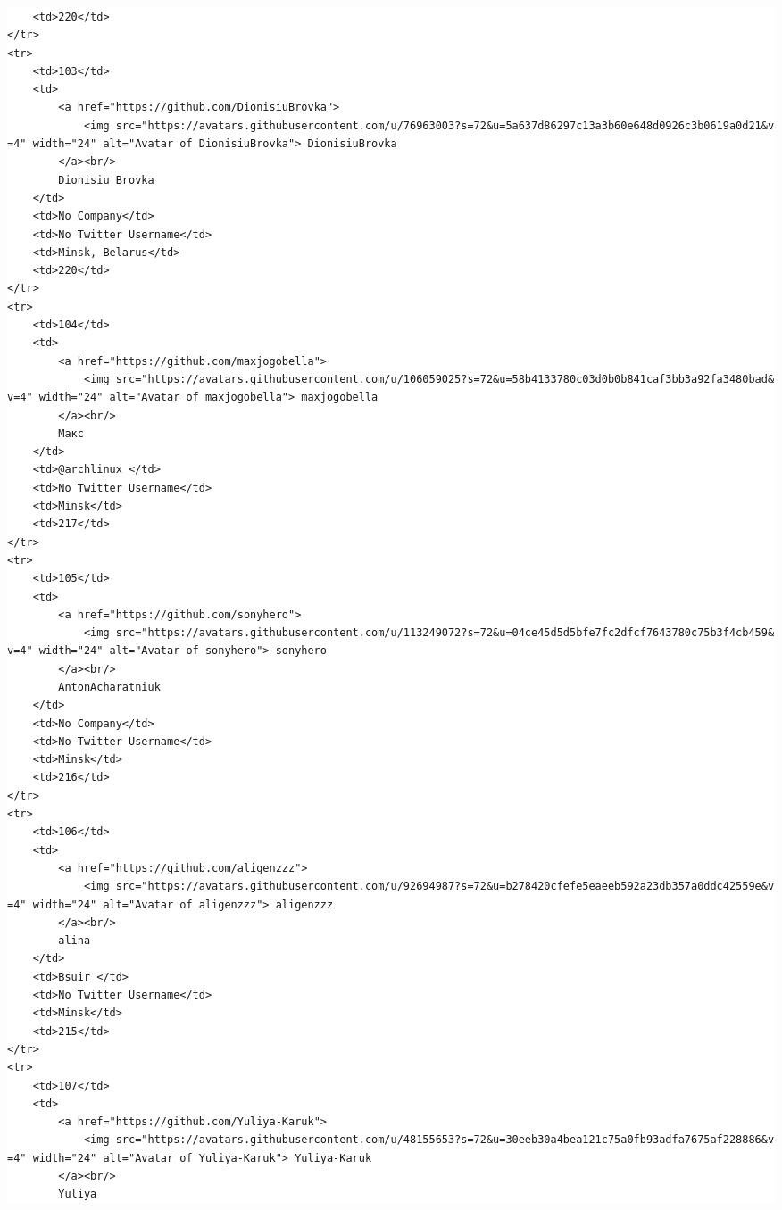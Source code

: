 		<td>220</td>
	</tr>
	<tr>
		<td>103</td>
		<td>
			<a href="https://github.com/DionisiuBrovka">
				<img src="https://avatars.githubusercontent.com/u/76963003?s=72&u=5a637d86297c13a3b60e648d0926c3b0619a0d21&v=4" width="24" alt="Avatar of DionisiuBrovka"> DionisiuBrovka
			</a><br/>
			Dionisiu Brovka
		</td>
		<td>No Company</td>
		<td>No Twitter Username</td>
		<td>Minsk, Belarus</td>
		<td>220</td>
	</tr>
	<tr>
		<td>104</td>
		<td>
			<a href="https://github.com/maxjogobella">
				<img src="https://avatars.githubusercontent.com/u/106059025?s=72&u=58b4133780c03d0b0b841caf3bb3a92fa3480bad&v=4" width="24" alt="Avatar of maxjogobella"> maxjogobella
			</a><br/>
			Макс
		</td>
		<td>@archlinux </td>
		<td>No Twitter Username</td>
		<td>Minsk</td>
		<td>217</td>
	</tr>
	<tr>
		<td>105</td>
		<td>
			<a href="https://github.com/sonyhero">
				<img src="https://avatars.githubusercontent.com/u/113249072?s=72&u=04ce45d5d5bfe7fc2dfcf7643780c75b3f4cb459&v=4" width="24" alt="Avatar of sonyhero"> sonyhero
			</a><br/>
			AntonAcharatniuk
		</td>
		<td>No Company</td>
		<td>No Twitter Username</td>
		<td>Minsk</td>
		<td>216</td>
	</tr>
	<tr>
		<td>106</td>
		<td>
			<a href="https://github.com/aligenzzz">
				<img src="https://avatars.githubusercontent.com/u/92694987?s=72&u=b278420cfefe5eaeeb592a23db357a0ddc42559e&v=4" width="24" alt="Avatar of aligenzzz"> aligenzzz
			</a><br/>
			alina
		</td>
		<td>Bsuir </td>
		<td>No Twitter Username</td>
		<td>Minsk</td>
		<td>215</td>
	</tr>
	<tr>
		<td>107</td>
		<td>
			<a href="https://github.com/Yuliya-Karuk">
				<img src="https://avatars.githubusercontent.com/u/48155653?s=72&u=30eeb30a4bea121c75a0fb93adfa7675af228886&v=4" width="24" alt="Avatar of Yuliya-Karuk"> Yuliya-Karuk
			</a><br/>
			Yuliya